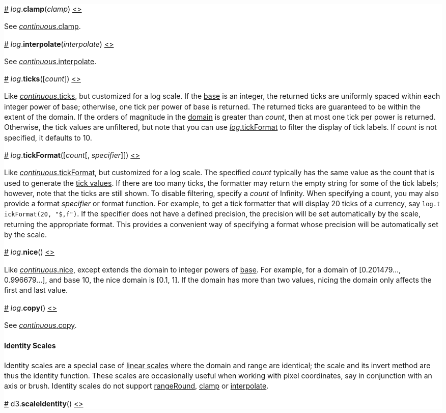 <a name="log_clamp" href="#log_clamp">#</a> <i>log</i>.<b>clamp</b>(<i>clamp</i>) [<>](https://github.com/d3/d3-scale/blob/master/src/log.js "Source")

See [*continuous*.clamp](#continuous_clamp).

<a name="log_interpolate" href="#log_interpolate">#</a> <i>log</i>.<b>interpolate</b>(<i>interpolate</i>) [<>](https://github.com/d3/d3-scale/blob/master/src/log.js "Source")

See [*continuous*.interpolate](#continuous_interpolate).

<a name="log_ticks" href="#log_ticks">#</a> <i>log</i>.<b>ticks</b>([<i>count</i>]) [<>](https://github.com/d3/d3-scale/blob/master/src/log.js "Source")

Like [*continuous*.ticks](#continuous_ticks), but customized for a log scale. If the [base](#log_base) is an integer, the returned ticks are uniformly spaced within each integer power of base; otherwise, one tick per power of base is returned. The returned ticks are guaranteed to be within the extent of the domain. If the orders of magnitude in the [domain](#log_domain) is greater than *count*, then at most one tick per power is returned. Otherwise, the tick values are unfiltered, but note that you can use [*log*.tickFormat](#log_tickFormat) to filter the display of tick labels. If *count* is not specified, it defaults to 10.

<a name="log_tickFormat" href="#log_tickFormat">#</a> <i>log</i>.<b>tickFormat</b>([<i>count</i>[, <i>specifier</i>]]) [<>](https://github.com/d3/d3-scale/blob/master/src/log.js "Source")

Like [*continuous*.tickFormat](#continuous_tickFormat), but customized for a log scale. The specified *count* typically has the same value as the count that is used to generate the [tick values](#continuous_ticks). If there are too many ticks, the formatter may return the empty string for some of the tick labels; however, note that the ticks are still shown. To disable filtering, specify a *count* of Infinity. When specifying a count, you may also provide a format *specifier* or format function. For example, to get a tick formatter that will display 20 ticks of a currency, say `log.tickFormat(20, "$,f")`. If the specifier does not have a defined precision, the precision will be set automatically by the scale, returning the appropriate format. This provides a convenient way of specifying a format whose precision will be automatically set by the scale.

<a name="log_nice" href="#log_nice">#</a> <i>log</i>.<b>nice</b>() [<>](https://github.com/d3/d3-scale/blob/master/src/log.js "Source")

Like [*continuous*.nice](#continuous_nice), except extends the domain to integer powers of [base](#log_base). For example, for a domain of [0.201479…, 0.996679…], and base 10, the nice domain is [0.1, 1]. If the domain has more than two values, nicing the domain only affects the first and last value.

<a name="log_copy" href="#log_copy">#</a> <i>log</i>.<b>copy</b>() [<>](https://github.com/d3/d3-scale/blob/master/src/log.js "Source")

See [*continuous*.copy](#continuous_copy).

#### Identity Scales

Identity scales are a special case of [linear scales](#linear-scales) where the domain and range are identical; the scale and its invert method are thus the identity function. These scales are occasionally useful when working with pixel coordinates, say in conjunction with an axis or brush. Identity scales do not support [rangeRound](#continuous_rangeRound), [clamp](#continuous_clamp) or [interpolate](#continuous_interpolate).

<a name="scaleIdentity" href="#scaleIdentity">#</a> d3.<b>scaleIdentity</b>() [<>](https://github.com/d3/d3-scale/blob/master/src/identity.js "Source")
